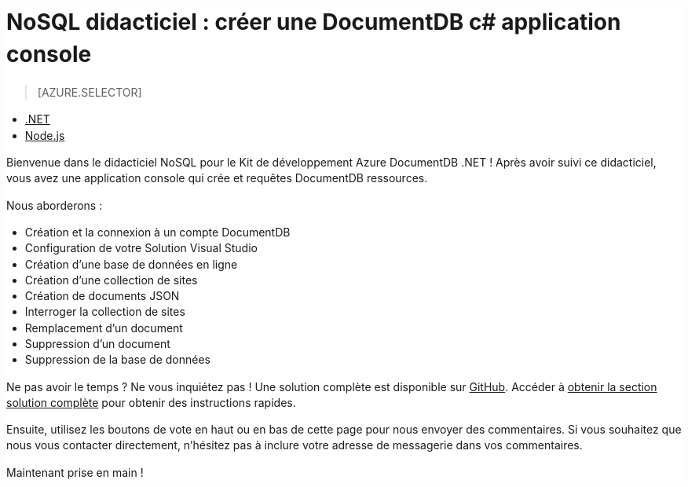 <properties
    pageTitle="Didacticiel NoSQL : Kit de développement .NET DocumentDB | Microsoft Azure"
    description="Didacticiel NoSQL qui crée une base de données en ligne et l’application console c# en utilisant le Kit de développement .NET DocumentDB. DocumentDB est une base de données NoSQL JSON."
    keywords="didacticiel NoSQL, base de données en ligne, application console c#"
    services="documentdb"
    documentationCenter=".net"
    authors="AndrewHoh"
    manager="jhubbard"
    editor="monicar"/>

<tags
    ms.service="documentdb"
    ms.workload="data-services"
    ms.tgt_pltfrm="na"
    ms.devlang="dotnet"
    ms.topic="hero-article"
    ms.date="08/29/2016"
    ms.author="anhoh"/>

# <a name="nosql-tutorial-build-a-documentdb-c-console-application"></a>NoSQL didacticiel : créer une DocumentDB c# application console

> [AZURE.SELECTOR]
- [.NET](documentdb-get-started.md)
- [Node.js](documentdb-nodejs-get-started.md)

Bienvenue dans le didacticiel NoSQL pour le Kit de développement Azure DocumentDB .NET ! Après avoir suivi ce didacticiel, vous avez une application console qui crée et requêtes DocumentDB ressources.

Nous aborderons :

- Création et la connexion à un compte DocumentDB
- Configuration de votre Solution Visual Studio
- Création d’une base de données en ligne
- Création d’une collection de sites
- Création de documents JSON
- Interroger la collection de sites
- Remplacement d’un document
- Suppression d’un document
- Suppression de la base de données

Ne pas avoir le temps ? Ne vous inquiétez pas ! Une solution complète est disponible sur [GitHub](https://github.com/Azure-Samples/documentdb-dotnet-getting-started). Accéder à [obtenir la section solution complète](#GetSolution) pour obtenir des instructions rapides.

Ensuite, utilisez les boutons de vote en haut ou en bas de cette page pour nous envoyer des commentaires. Si vous souhaitez que nous vous contacter directement, n’hésitez pas à inclure votre adresse de messagerie dans vos commentaires.

Maintenant prise en main !


[documentdb-create-account]: documentdb-create-account.md
[documentdb-manage]: documentdb-manage.md
[keys]: media/documentdb-get-started/nosql-tutorial-keys.png
